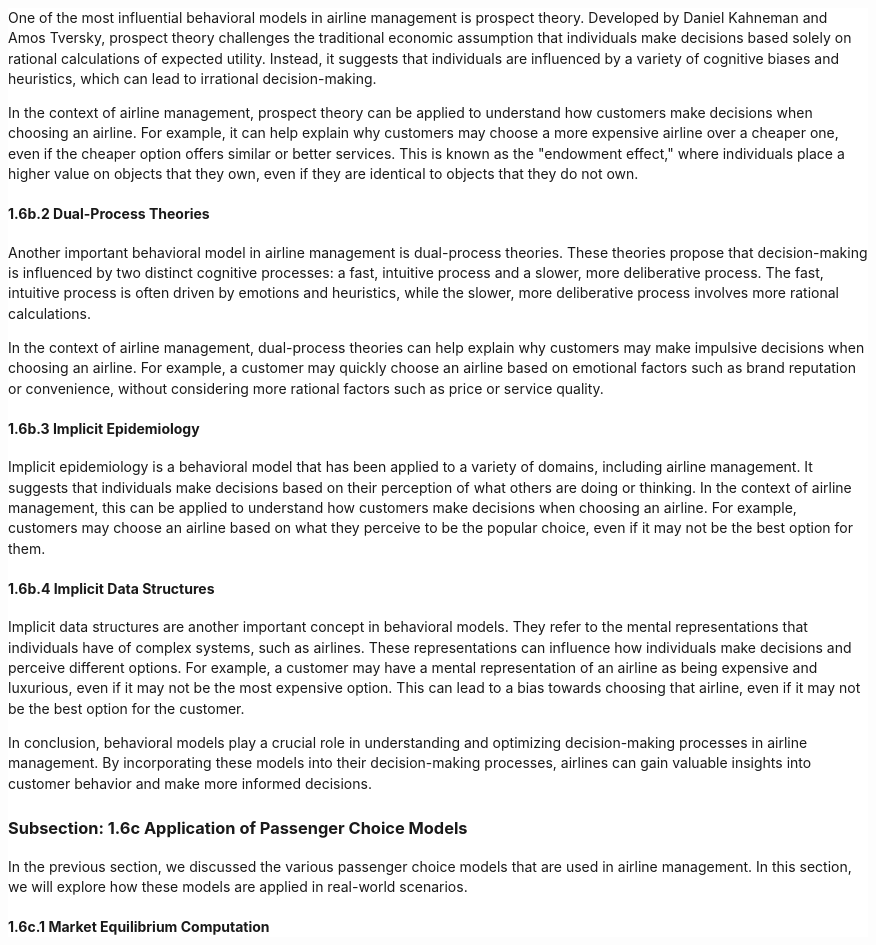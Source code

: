 One of the most influential behavioral models in airline management is prospect theory. Developed by Daniel Kahneman and Amos Tversky, prospect theory challenges the traditional economic assumption that individuals make decisions based solely on rational calculations of expected utility. Instead, it suggests that individuals are influenced by a variety of cognitive biases and heuristics, which can lead to irrational decision-making.

In the context of airline management, prospect theory can be applied to understand how customers make decisions when choosing an airline. For example, it can help explain why customers may choose a more expensive airline over a cheaper one, even if the cheaper option offers similar or better services. This is known as the "endowment effect," where individuals place a higher value on objects that they own, even if they are identical to objects that they do not own.

#### 1.6b.2 Dual-Process Theories

Another important behavioral model in airline management is dual-process theories. These theories propose that decision-making is influenced by two distinct cognitive processes: a fast, intuitive process and a slower, more deliberative process. The fast, intuitive process is often driven by emotions and heuristics, while the slower, more deliberative process involves more rational calculations.

In the context of airline management, dual-process theories can help explain why customers may make impulsive decisions when choosing an airline. For example, a customer may quickly choose an airline based on emotional factors such as brand reputation or convenience, without considering more rational factors such as price or service quality.

#### 1.6b.3 Implicit Epidemiology

Implicit epidemiology is a behavioral model that has been applied to a variety of domains, including airline management. It suggests that individuals make decisions based on their perception of what others are doing or thinking. In the context of airline management, this can be applied to understand how customers make decisions when choosing an airline. For example, customers may choose an airline based on what they perceive to be the popular choice, even if it may not be the best option for them.

#### 1.6b.4 Implicit Data Structures

Implicit data structures are another important concept in behavioral models. They refer to the mental representations that individuals have of complex systems, such as airlines. These representations can influence how individuals make decisions and perceive different options. For example, a customer may have a mental representation of an airline as being expensive and luxurious, even if it may not be the most expensive option. This can lead to a bias towards choosing that airline, even if it may not be the best option for the customer.

In conclusion, behavioral models play a crucial role in understanding and optimizing decision-making processes in airline management. By incorporating these models into their decision-making processes, airlines can gain valuable insights into customer behavior and make more informed decisions. 





### Subsection: 1.6c Application of Passenger Choice Models

In the previous section, we discussed the various passenger choice models that are used in airline management. In this section, we will explore how these models are applied in real-world scenarios.

#### 1.6c.1 Market Equilibrium Computation
